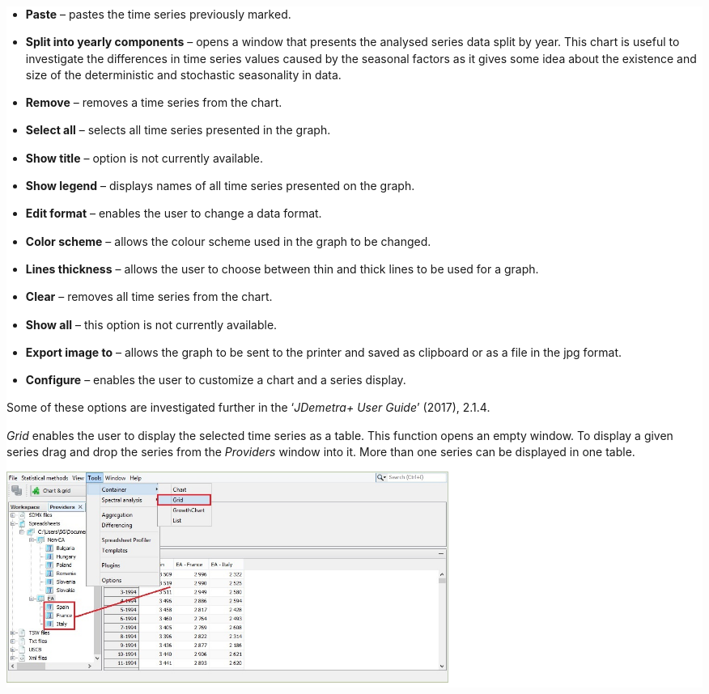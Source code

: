 -   **Paste** – pastes the time series previously marked.

-   **Split into yearly components** – opens a window that presents the
    analysed series data split by year. This chart is useful to
    investigate the differences in time series values caused by the
    seasonal factors as it gives some idea about the existence and size
    of the deterministic and stochastic seasonality in data.

-   **Remove** – removes a time series from the chart.

-   **Select all** – selects all time series presented in the graph.

-   **Show title** – option is not currently available.

-   **Show legend** – displays names of all time series presented on the
    graph.

-   **Edit format** – enables the user to change a data format.

-   **Color scheme** – allows the colour scheme used in the graph to be
    changed.

-   **Lines thickness** – allows the user to choose between thin and
    thick lines to be used for a graph.

-   **Clear** – removes all time series from the chart.

-   **Show all** – this option is not currently available.

-   **Export image to** – allows the graph to be sent to the printer and
    saved as clipboard or as a file in the jpg format.

-   **Configure** – enables the user to customize a chart and a series
    display.

Some of these options are investigated further in the ‘*JDemetra+ User
Guide*’ (2017), 2.1.4.

*Grid* enables the user to display the selected time series as a table.
This function opens an empty window. To display a given series drag and
drop the series from the *Providers* window into it. More than one
series can be displayed in one table.

<img src="../../assets/img/reference-manual/manual/A_Ref30.jpg" alt="7" style="width:5.68681in;height:2.71806in" />
